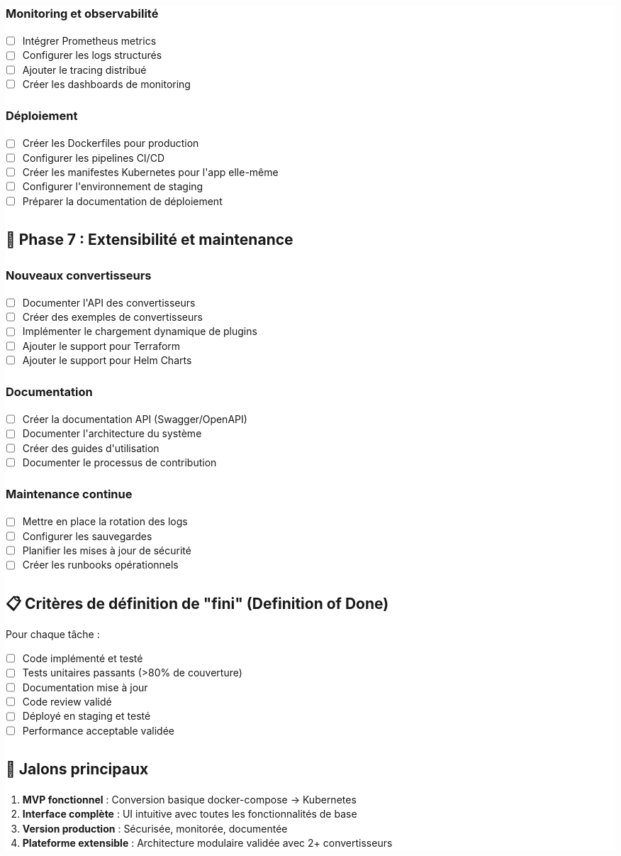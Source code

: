 ### Monitoring et observabilité
- [ ] Intégrer Prometheus metrics
- [ ] Configurer les logs structurés
- [ ] Ajouter le tracing distribué
- [ ] Créer les dashboards de monitoring

### Déploiement
- [ ] Créer les Dockerfiles pour production
- [ ] Configurer les pipelines CI/CD
- [ ] Créer les manifestes Kubernetes pour l'app elle-même
- [ ] Configurer l'environnement de staging
- [ ] Préparer la documentation de déploiement

## 🔄 Phase 7 : Extensibilité et maintenance

### Nouveaux convertisseurs
- [ ] Documenter l'API des convertisseurs
- [ ] Créer des exemples de convertisseurs
- [ ] Implémenter le chargement dynamique de plugins
- [ ] Ajouter le support pour Terraform
- [ ] Ajouter le support pour Helm Charts

### Documentation
- [ ] Créer la documentation API (Swagger/OpenAPI)
- [ ] Documenter l'architecture du système
- [ ] Créer des guides d'utilisation
- [ ] Documenter le processus de contribution

### Maintenance continue
- [ ] Mettre en place la rotation des logs
- [ ] Configurer les sauvegardes
- [ ] Planifier les mises à jour de sécurité
- [ ] Créer les runbooks opérationnels

## 📋 Critères de définition de "fini" (Definition of Done)

Pour chaque tâche :
- [ ] Code implémenté et testé
- [ ] Tests unitaires passants (>80% de couverture)
- [ ] Documentation mise à jour
- [ ] Code review validé
- [ ] Déployé en staging et testé
- [ ] Performance acceptable validée

## 🎯 Jalons principaux

1. **MVP fonctionnel** : Conversion basique docker-compose → Kubernetes
2. **Interface complète** : UI intuitive avec toutes les fonctionnalités de base
3. **Version production** : Sécurisée, monitorée, documentée
4. **Plateforme extensible** : Architecture modulaire validée avec 2+ convertisseurs